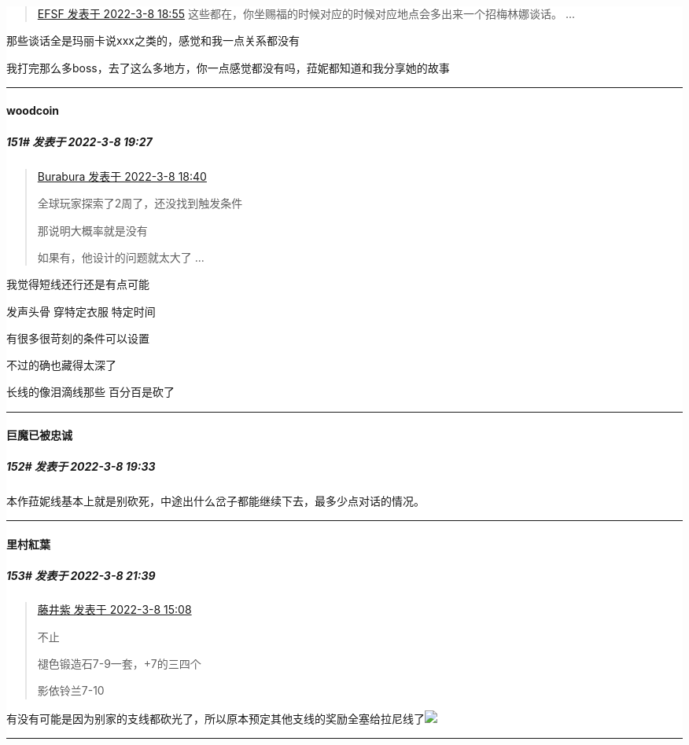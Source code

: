 <blockquote><a href="httphttps://bbs.saraba1st.com/2b/forum.php?mod=redirect&amp;goto=findpost&amp;pid=54966964&amp;ptid=2056518" target="_blank">EFSF 发表于 2022-3-8 18:55</a>
这些都在，你坐赐福的时候对应的时候对应地点会多出来一个招梅林娜谈话。 ...</blockquote>
那些谈话全是玛丽卡说xxx之类的，感觉和我一点关系都没有

我打完那么多boss，去了这么多地方，你一点感觉都没有吗，菈妮都知道和我分享她的故事



*****

####  woodcoin  
##### 151#       发表于 2022-3-8 19:27

<blockquote><a href="httphttps://bbs.saraba1st.com/2b/forum.php?mod=redirect&amp;goto=findpost&amp;pid=54966797&amp;ptid=2056518" target="_blank">Burabura 发表于 2022-3-8 18:40</a>

全球玩家探索了2周了，还没找到触发条件

那说明大概率就是没有

如果有，他设计的问题就太大了 ...</blockquote>
我觉得短线还行还是有点可能 

发声头骨 穿特定衣服 特定时间

有很多很苛刻的条件可以设置 

不过的确也藏得太深了

长线的像泪滴线那些 百分百是砍了

*****

####  巨魔已被忠诚  
##### 152#       发表于 2022-3-8 19:33

本作菈妮线基本上就是别砍死，中途出什么岔子都能继续下去，最多少点对话的情况。



*****

####  里村紅葉  
##### 153#       发表于 2022-3-8 21:39

<blockquote><a href="httphttps://bbs.saraba1st.com/2b/forum.php?mod=redirect&amp;goto=findpost&amp;pid=54964026&amp;ptid=2056518" target="_blank">藤井紫 发表于 2022-3-8 15:08</a>

不止

褪色锻造石7-9一套，+7的三四个

影依铃兰7-10</blockquote>
有没有可能是因为别家的支线都砍光了，所以原本预定其他支线的奖励全塞给拉尼线了<img src="https://static.saraba1st.com/image/smiley/face2017/067.png" referrerpolicy="no-referrer">



*****
